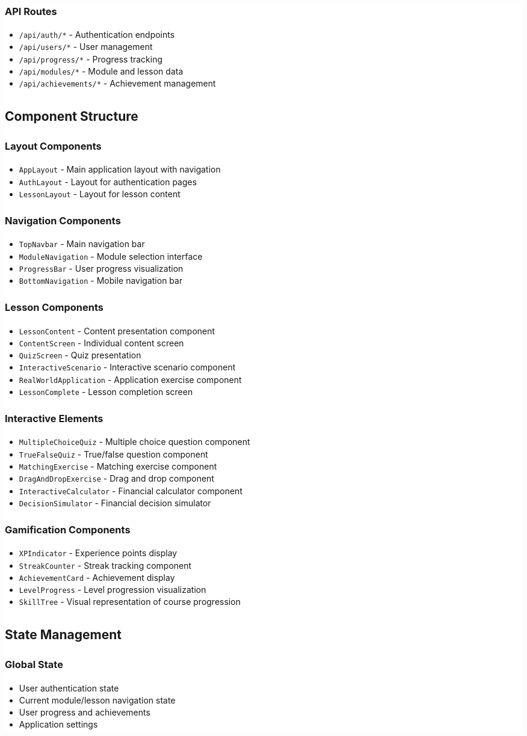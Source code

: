 ### API Routes
- `/api/auth/*` - Authentication endpoints
- `/api/users/*` - User management
- `/api/progress/*` - Progress tracking
- `/api/modules/*` - Module and lesson data
- `/api/achievements/*` - Achievement management

## Component Structure

### Layout Components
- `AppLayout` - Main application layout with navigation
- `AuthLayout` - Layout for authentication pages
- `LessonLayout` - Layout for lesson content

### Navigation Components
- `TopNavbar` - Main navigation bar
- `ModuleNavigation` - Module selection interface
- `ProgressBar` - User progress visualization
- `BottomNavigation` - Mobile navigation bar

### Lesson Components
- `LessonContent` - Content presentation component
- `ContentScreen` - Individual content screen
- `QuizScreen` - Quiz presentation
- `InteractiveScenario` - Interactive scenario component
- `RealWorldApplication` - Application exercise component
- `LessonComplete` - Lesson completion screen

### Interactive Elements
- `MultipleChoiceQuiz` - Multiple choice question component
- `TrueFalseQuiz` - True/false question component
- `MatchingExercise` - Matching exercise component
- `DragAndDropExercise` - Drag and drop component
- `InteractiveCalculator` - Financial calculator component
- `DecisionSimulator` - Financial decision simulator

### Gamification Components
- `XPIndicator` - Experience points display
- `StreakCounter` - Streak tracking component
- `AchievementCard` - Achievement display
- `LevelProgress` - Level progression visualization
- `SkillTree` - Visual representation of course progression

## State Management

### Global State
- User authentication state
- Current module/lesson navigation state
- User progress and achievements
- Application settings

